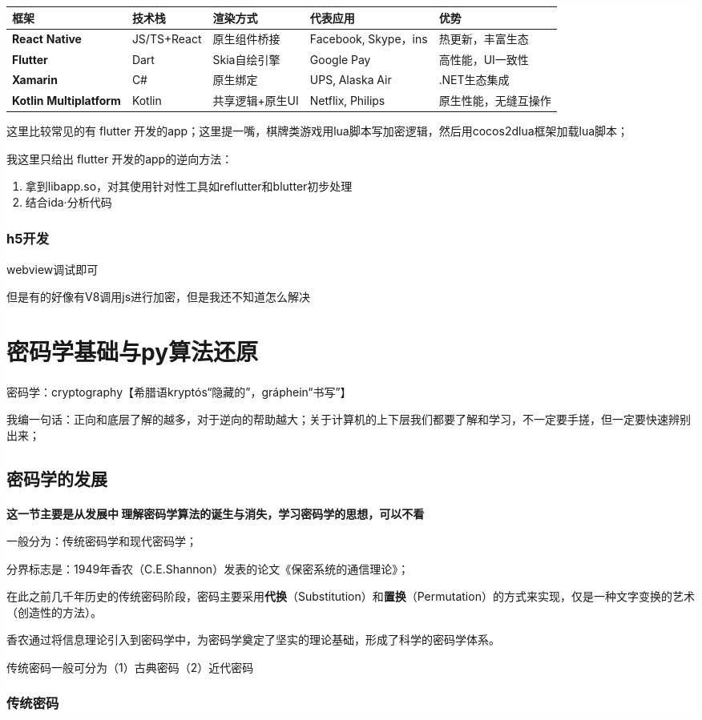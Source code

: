 | 框架                     | 技术栈      | 渲染方式        | 代表应用             | 优势                 |
| :----------------------- | :---------- | :-------------- | :------------------- | :------------------- |
| **React Native**         | JS/TS+React | 原生组件桥接    | Facebook, Skype，ins | 热更新，丰富生态     |
| **Flutter**              | Dart        | Skia自绘引擎    | Google Pay           | 高性能，UI一致性     |
| **Xamarin**              | C#          | 原生绑定        | UPS, Alaska Air      | .NET生态集成         |
| **Kotlin Multiplatform** | Kotlin      | 共享逻辑+原生UI | Netflix, Philips     | 原生性能，无缝互操作 |

这里比较常见的有 flutter 开发的app；这里提一嘴，棋牌类游戏用lua脚本写加密逻辑，然后用cocos2dlua框架加载lua脚本；



我这里只给出 flutter 开发的app的逆向方法：

1. 拿到libapp.so，对其使用针对性工具如reflutter和blutter初步处理
2. 结合ida·分析代码





### h5开发

webview调试即可

但是有的好像有V8调用js进行加密，但是我还不知道怎么解决







# 密码学基础与py算法还原

密码学：cryptography【希腊语kryptós“隐藏的”，gráphein“书写”】

我编一句话：正向和底层了解的越多，对于逆向的帮助越大；关于计算机的上下层我们都要了解和学习，不一定要手搓，但一定要快速辨别出来；

## 密码学的发展

**这一节主要是从发展中 理解密码学算法的诞生与消失，学习密码学的思想，可以不看**



一般分为：传统密码学和现代密码学；

分界标志是：1949年香农（C.E.Shannon）发表的论文《保密系统的通信理论》；



在此之前几千年历史的传统密码阶段，密码主要采用**代换**（Substitution）和**置换**（Permutation）的方式来实现，仅是一种文字变换的艺术（创造性的方法）。

香农通过将信息理论引入到密码学中，为密码学奠定了坚实的理论基础，形成了科学的密码学体系。





传统密码一般可分为（1）古典密码（2）近代密码



### 传统密码
